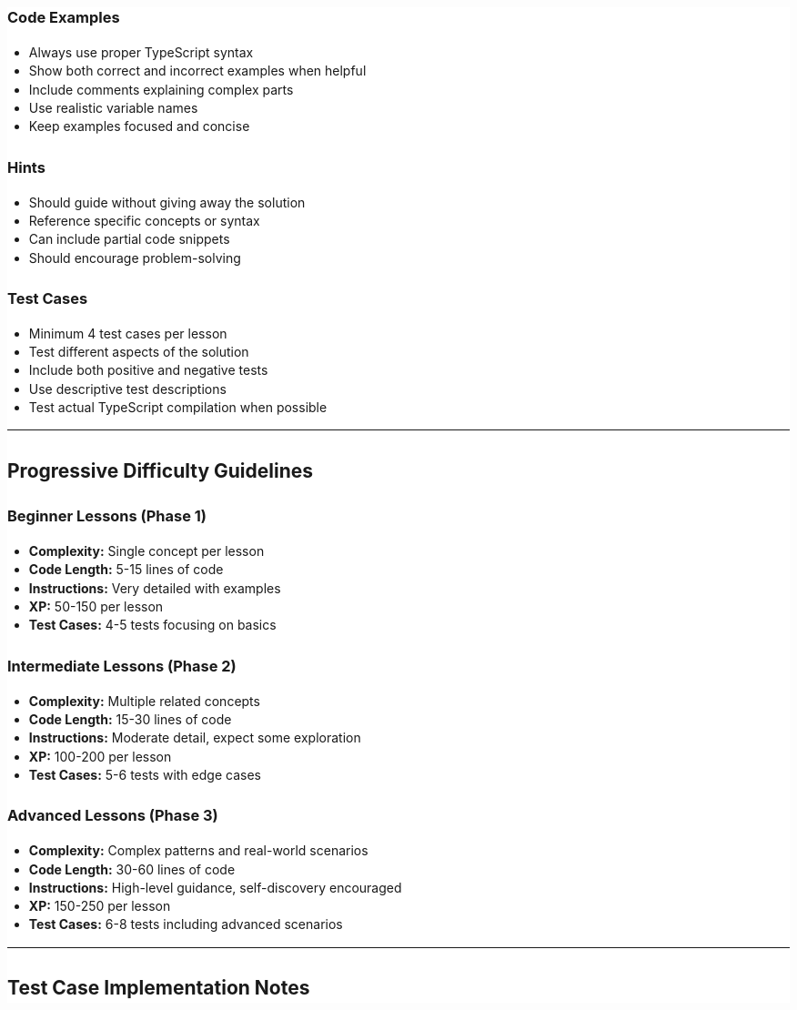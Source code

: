 ### Code Examples
- Always use proper TypeScript syntax
- Show both correct and incorrect examples when helpful
- Include comments explaining complex parts
- Use realistic variable names
- Keep examples focused and concise

### Hints
- Should guide without giving away the solution
- Reference specific concepts or syntax
- Can include partial code snippets
- Should encourage problem-solving

### Test Cases
- Minimum 4 test cases per lesson
- Test different aspects of the solution
- Include both positive and negative tests
- Use descriptive test descriptions
- Test actual TypeScript compilation when possible

---

## Progressive Difficulty Guidelines

### Beginner Lessons (Phase 1)
- **Complexity:** Single concept per lesson
- **Code Length:** 5-15 lines of code
- **Instructions:** Very detailed with examples
- **XP:** 50-150 per lesson
- **Test Cases:** 4-5 tests focusing on basics

### Intermediate Lessons (Phase 2)
- **Complexity:** Multiple related concepts
- **Code Length:** 15-30 lines of code
- **Instructions:** Moderate detail, expect some exploration
- **XP:** 100-200 per lesson
- **Test Cases:** 5-6 tests with edge cases

### Advanced Lessons (Phase 3)
- **Complexity:** Complex patterns and real-world scenarios
- **Code Length:** 30-60 lines of code
- **Instructions:** High-level guidance, self-discovery encouraged
- **XP:** 150-250 per lesson
- **Test Cases:** 6-8 tests including advanced scenarios

---

## Test Case Implementation Notes
